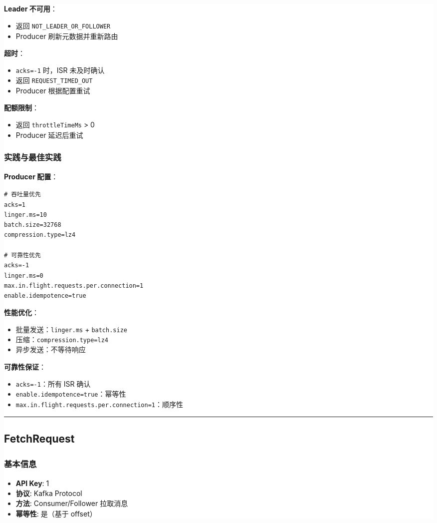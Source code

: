 **Leader 不可用**：

- 返回 `NOT_LEADER_OR_FOLLOWER`
- Producer 刷新元数据并重新路由

**超时**：

- `acks=-1` 时，ISR 未及时确认
- 返回 `REQUEST_TIMED_OUT`
- Producer 根据配置重试

**配额限制**：

- 返回 `throttleTimeMs` > 0
- Producer 延迟后重试

### 实践与最佳实践

**Producer 配置**：

```properties
# 吞吐量优先
acks=1
linger.ms=10
batch.size=32768
compression.type=lz4

# 可靠性优先
acks=-1
linger.ms=0
max.in.flight.requests.per.connection=1
enable.idempotence=true
```

**性能优化**：

- 批量发送：`linger.ms` + `batch.size`
- 压缩：`compression.type=lz4`
- 异步发送：不等待响应

**可靠性保证**：

- `acks=-1`：所有 ISR 确认
- `enable.idempotence=true`：幂等性
- `max.in.flight.requests.per.connection=1`：顺序性

---

## FetchRequest

### 基本信息
- **API Key**: 1
- **协议**: Kafka Protocol
- **方法**: Consumer/Follower 拉取消息
- **幂等性**: 是（基于 offset）
